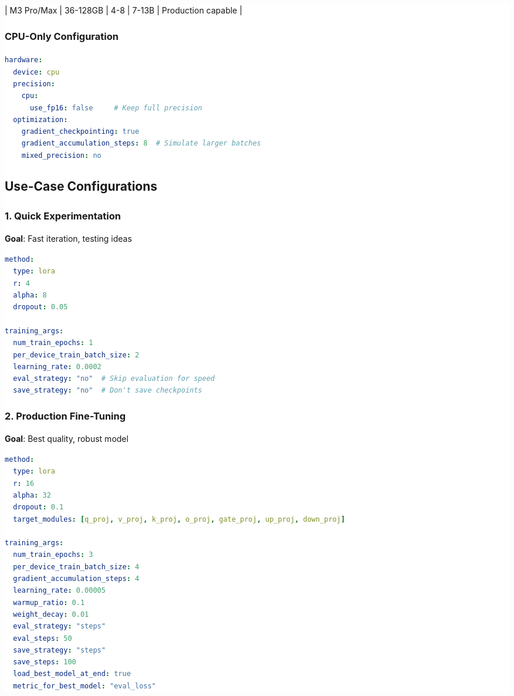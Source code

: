| M3 Pro/Max | 36-128GB | 4-8 | 7-13B | Production capable |

### CPU-Only Configuration

```yaml
hardware:
  device: cpu
  precision:
    cpu:
      use_fp16: false     # Keep full precision
  optimization:
    gradient_checkpointing: true
    gradient_accumulation_steps: 8  # Simulate larger batches
    mixed_precision: no
```

## Use-Case Configurations

### 1. Quick Experimentation

**Goal**: Fast iteration, testing ideas

```yaml
method:
  type: lora
  r: 4
  alpha: 8
  dropout: 0.05

training_args:
  num_train_epochs: 1
  per_device_train_batch_size: 2
  learning_rate: 0.0002
  eval_strategy: "no"  # Skip evaluation for speed
  save_strategy: "no"  # Don't save checkpoints
```

### 2. Production Fine-Tuning

**Goal**: Best quality, robust model

```yaml
method:
  type: lora
  r: 16
  alpha: 32
  dropout: 0.1
  target_modules: [q_proj, v_proj, k_proj, o_proj, gate_proj, up_proj, down_proj]

training_args:
  num_train_epochs: 3
  per_device_train_batch_size: 4
  gradient_accumulation_steps: 4
  learning_rate: 0.00005
  warmup_ratio: 0.1
  weight_decay: 0.01
  eval_strategy: "steps"
  eval_steps: 50
  save_strategy: "steps"
  save_steps: 100
  load_best_model_at_end: true
  metric_for_best_model: "eval_loss"
```
